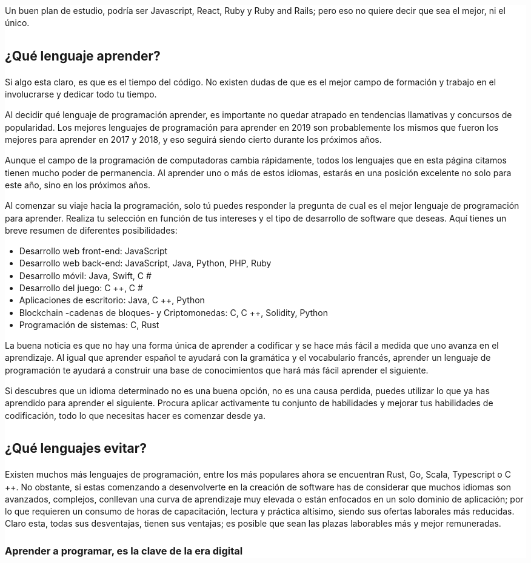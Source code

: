 Un buen plan de estudio, podría ser Javascript, React, Ruby y Ruby and Rails; pero eso no quiere decir que sea el mejor, ni el único.
  


## ¿Qué lenguaje aprender?

Si algo esta claro, es que es el tiempo del código. No existen dudas de que es el mejor campo de formación y trabajo en el involucrarse y dedicar todo tu tiempo.
  
Al decidir qué lenguaje de programación aprender, es importante no quedar atrapado en tendencias llamativas y concursos de popularidad. Los mejores lenguajes de programación para aprender en 2019 son probablemente los mismos que fueron los mejores para aprender en 2017 y 2018, y eso seguirá siendo cierto durante los próximos años.
  
Aunque el campo de la programación de computadoras cambia rápidamente, todos los lenguajes que en esta página citamos tienen mucho poder de permanencia. Al aprender uno o más de estos idiomas, estarás en una posición excelente no solo para este año, sino en los próximos años.
  
Al comenzar su viaje hacia la programación, solo tú puedes responder la pregunta de cual es el mejor lenguaje de programación para aprender. Realiza tu selección en función de tus intereses y el tipo de desarrollo de software que deseas. Aquí tienes un breve resumen de diferentes posibilidades: 

  * Desarrollo web front-end: JavaScript
  * Desarrollo web back-end: JavaScript, Java, Python, PHP, Ruby
  * Desarrollo móvil: Java, Swift, C #
  * Desarrollo del juego: C ++, C #
  * Aplicaciones de escritorio: Java, C ++, Python
  * Blockchain -cadenas de bloques- y Criptomonedas: C, C ++, Solidity, Python
  * Programación de sistemas: C, Rust

La buena noticia es que no hay una forma única de aprender a codificar y se hace más fácil a medida que uno avanza en el aprendizaje. Al igual que aprender español te ayudará con la gramática y el vocabulario francés, aprender un lenguaje de programación te ayudará a construir una base de conocimientos que hará más fácil aprender el siguiente.

Si descubres que un idioma determinado no es una buena opción, no es una causa perdida, puedes utilizar lo que ya has aprendido para aprender el siguiente. Procura aplicar activamente tu conjunto de habilidades y mejorar tus habilidades de codificación, todo lo que necesitas hacer es comenzar desde ya.

## ¿Qué lenguajes evitar?

Existen muchos más lenguajes de programación, entre los más populares ahora se encuentran Rust, Go, Scala, Typescript o C ++. No obstante, si estas comenzando a desenvolverte en la creación de software has de considerar que muchos idiomas son avanzados, complejos, conllevan una curva de aprendizaje muy elevada o están enfocados en un solo dominio de aplicación; por lo que requieren un consumo de horas de capacitación, lectura y práctica altísimo, siendo sus ofertas laborales más reducidas. Claro esta, todas sus desventajas, tienen sus ventajas; es posible que sean las plazas laborables más y mejor remuneradas.



### Aprender a programar, es la clave de la era digital
